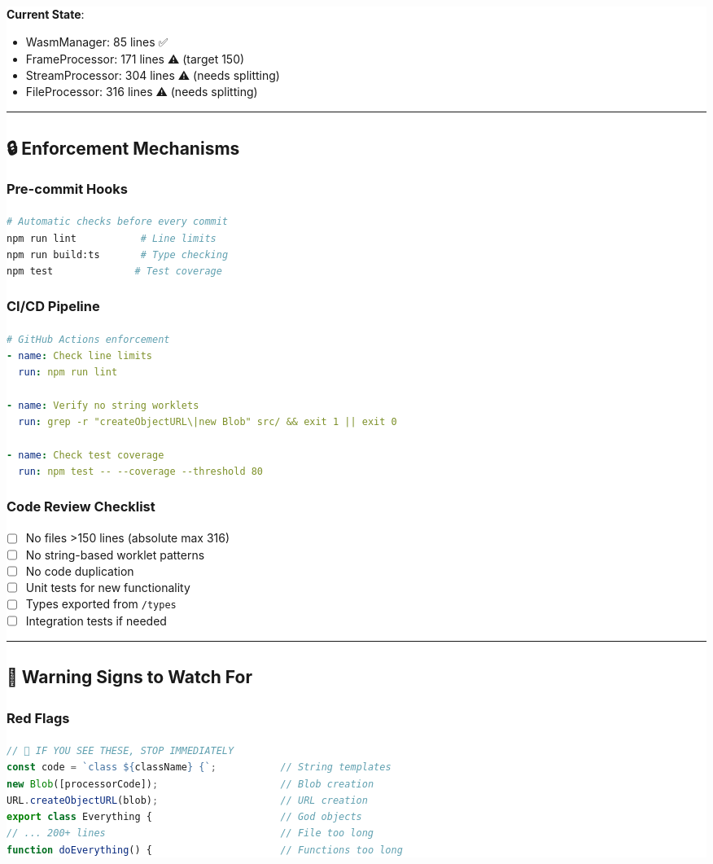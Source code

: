 **Current State**:
- WasmManager: 85 lines ✅
- FrameProcessor: 171 lines ⚠️ (target 150)
- StreamProcessor: 304 lines ⚠️ (needs splitting)
- FileProcessor: 316 lines ⚠️ (needs splitting)

---

## 🔒 **Enforcement Mechanisms**

### **Pre-commit Hooks**
```bash
# Automatic checks before every commit
npm run lint           # Line limits
npm run build:ts       # Type checking  
npm test              # Test coverage
```

### **CI/CD Pipeline**
```yaml
# GitHub Actions enforcement
- name: Check line limits
  run: npm run lint
  
- name: Verify no string worklets  
  run: grep -r "createObjectURL\|new Blob" src/ && exit 1 || exit 0
  
- name: Check test coverage
  run: npm test -- --coverage --threshold 80
```

### **Code Review Checklist**
- [ ] No files >150 lines (absolute max 316)
- [ ] No string-based worklet patterns
- [ ] No code duplication
- [ ] Unit tests for new functionality
- [ ] Types exported from `/types`
- [ ] Integration tests if needed

---

## 🚨 **Warning Signs to Watch For**

### **Red Flags**
```typescript
// 🚨 IF YOU SEE THESE, STOP IMMEDIATELY
const code = `class ${className} {`;           // String templates
new Blob([processorCode]);                     // Blob creation
URL.createObjectURL(blob);                     // URL creation
export class Everything {                      // God objects
// ... 200+ lines                              // File too long
function doEverything() {                      // Functions too long
```
